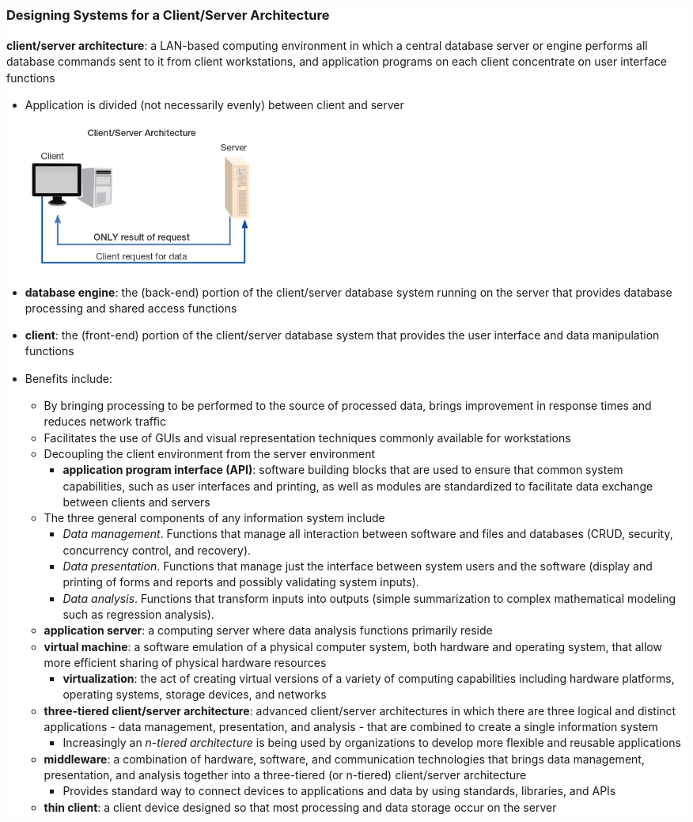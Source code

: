 ### Designing Systems for a Client/Server Architecture

**client/server architecture**: a LAN-based computing environment in which a central database server or engine performs all database commands sent to it from client workstations, and application programs on each client concentrate on user interface functions

* Application is divided (not necessarily evenly) between client and server

    ![img](images/client-server-architecture.png)

* **database engine**: the (back-end) portion of the client/server database system running on the server that provides database processing and shared access functions
* **client**: the (front-end) portion of the client/server database system that provides the user interface and data manipulation functions
* Benefits include:
  * By bringing processing to be performed to the source of processed data, brings improvement in response times and reduces network traffic
  * Facilitates the use of GUIs and visual representation techniques commonly available for workstations
  * Decoupling the client environment from the server environment
    * **application program interface (API)**: software building blocks that are used to ensure that common system capabilities, such as user interfaces and printing, as well as modules are standardized to facilitate data exchange between clients and servers
  * The three general components of any information system include
    * *Data management*. Functions that manage all interaction between software and files and databases (CRUD, security, concurrency control, and recovery).
    * *Data presentation*. Functions that manage just the interface between system users and the software (display and printing of forms and reports and possibly validating system inputs).
    * *Data analysis*. Functions that transform inputs into outputs (simple summarization to complex mathematical modeling such as regression analysis).
  * **application server**: a computing server where data analysis functions primarily reside
  * **virtual machine**: a software emulation of a physical computer system, both hardware and operating system, that allow more efficient sharing of physical hardware resources
    * **virtualization**: the act of creating virtual versions of a variety of computing capabilities including hardware platforms, operating systems, storage devices, and networks
  * **three-tiered client/server architecture**: advanced client/server architectures in which there are three logical and distinct applications - data management, presentation, and analysis - that are combined to create a single information system
    * Increasingly an *n-tiered architecture* is being used by organizations to develop more flexible and reusable applications
  * **middleware**: a combination of hardware, software, and communication technologies that brings data management, presentation, and analysis together into a three-tiered (or n-tiered) client/server architecture
    * Provides standard way to connect devices to applications and data by using standards, libraries, and APIs
  * **thin client**: a client device designed so that most processing and data storage occur on the server
